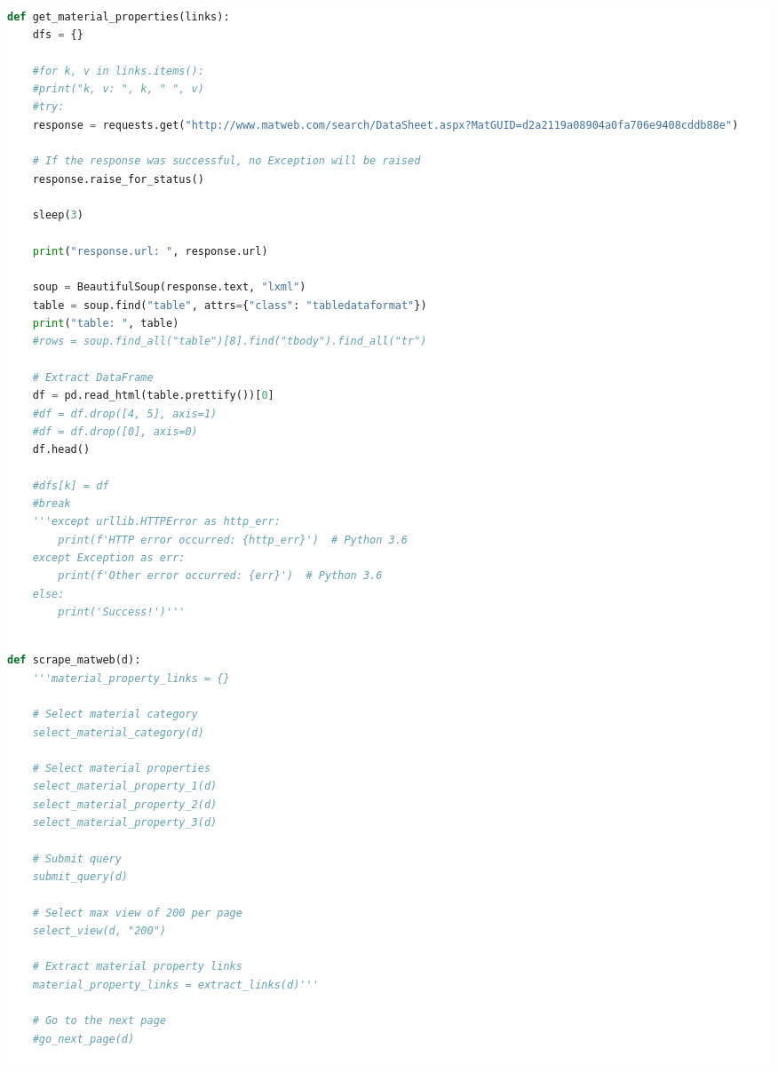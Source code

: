 
```python
def get_material_properties(links):
    dfs = {}
   
    #for k, v in links.items():
    #print("k, v: ", k, " ", v)
    #try:
    response = requests.get("http://www.matweb.com/search/DataSheet.aspx?MatGUID=d2a2119a08904a0fa706e9408cddb88e")

    # If the response was successful, no Exception will be raised
    response.raise_for_status()

    sleep(3)

    print("response.url: ", response.url)

    soup = BeautifulSoup(response.text, "lxml")
    table = soup.find("table", attrs={"class": "tabledataformat"})
    print("table: ", table)
    #rows = soup.find_all("table")[8].find("tbody").find_all("tr")

    # Extract DataFrame
    df = pd.read_html(table.prettify())[0]
    #df = df.drop([4, 5], axis=1)
    #df = df.drop([0], axis=0)
    df.head()

    #dfs[k] = df
    #break
    '''except urllib.HTTPError as http_err:
        print(f'HTTP error occurred: {http_err}')  # Python 3.6
    except Exception as err:
        print(f'Other error occurred: {err}')  # Python 3.6
    else:
        print('Success!')'''
    
```


```python
def scrape_matweb(d):
    '''material_property_links = {}
    
    # Select material category
    select_material_category(d)
    
    # Select material properties
    select_material_property_1(d)
    select_material_property_2(d)
    select_material_property_3(d)
    
    # Submit query
    submit_query(d)
    
    # Select max view of 200 per page
    select_view(d, "200")
    
    # Extract material property links
    material_property_links = extract_links(d)'''
    
    # Go to the next page
    #go_next_page(d)
    
```